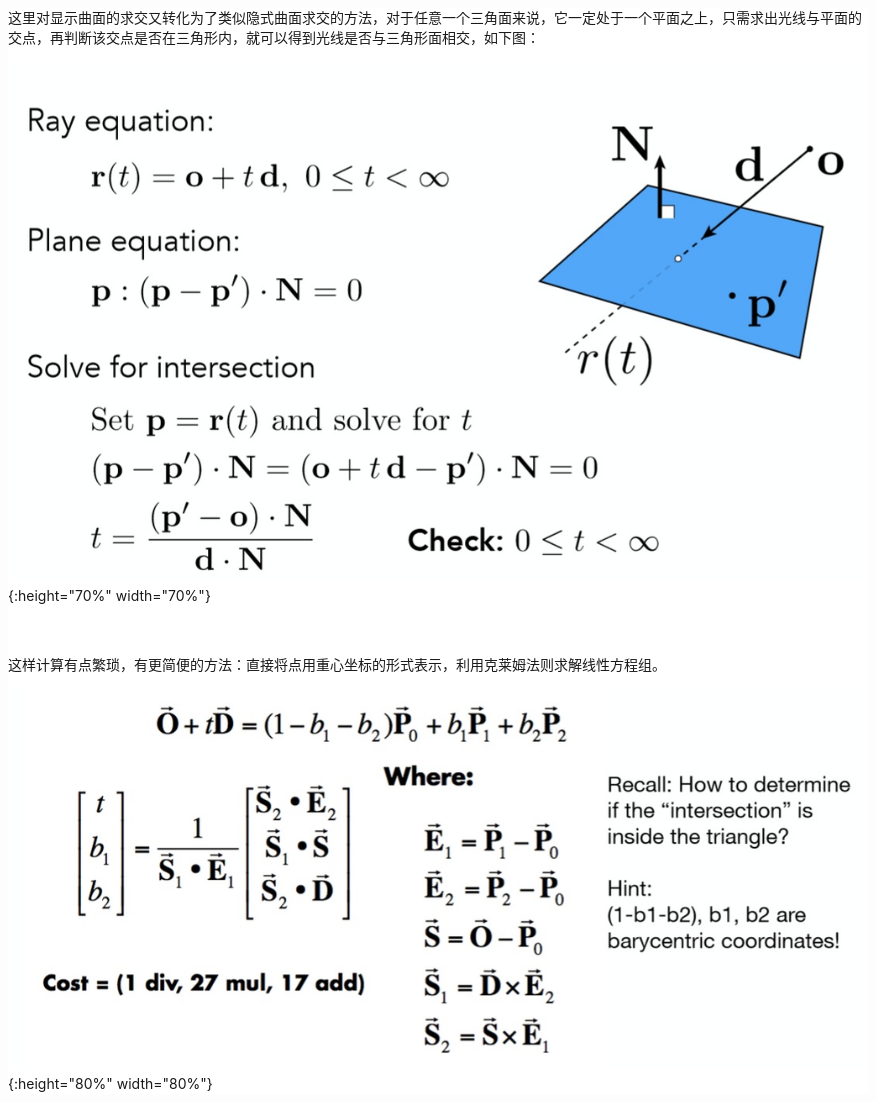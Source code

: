 
这里对显示曲面的求交又转化为了类似隐式曲面求交的方法，对于任意一个三角面来说，它一定处于一个平面之上，只需求出光线与平面的交点，再判断该交点是否在三角形内，就可以得到光线是否与三角形面相交，如下图：


![avatar](../assets/img/post/2a7fa353f389236dc0a6bb_r.jpg){:height="70%" width="70%"}


<br/>



这样计算有点繁琐，有更简便的方法：直接将点用重心坐标的形式表示，利用克莱姆法则求解线性方程组。


![avatar](../assets/img/post/43b416880a7211fe4.jpg){:height="80%" width="80%"}
